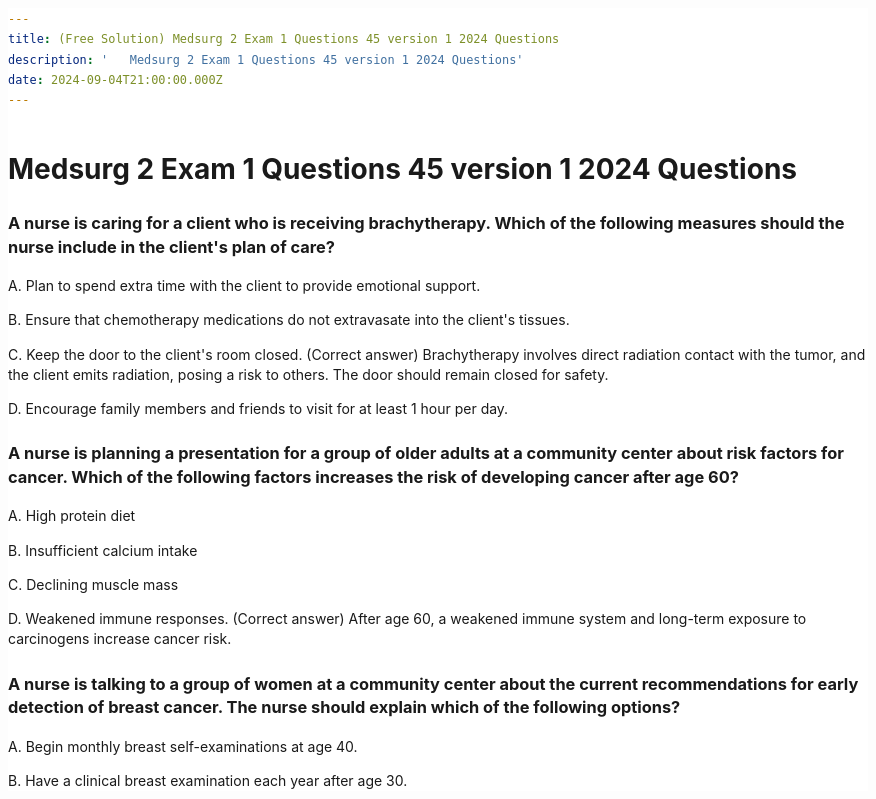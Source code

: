 ```yaml
---
title: (Free Solution) Medsurg 2 Exam 1 Questions 45 version 1 2024 Questions
description: '   Medsurg 2 Exam 1 Questions 45 version 1 2024 Questions'
date: 2024-09-04T21:00:00.000Z
---
```


# **Medsurg 2 Exam 1 Questions 45 version 1 2024 Questions**

### A nurse is caring for a client who is&#xA;receiving brachytherapy. Which of the following measures should the nurse&#xA;include in the client's plan of care?

A. Plan to spend extra time with the client to
provide emotional support.

B. Ensure that chemotherapy medications do not
extravasate into the client's tissues.

C. Keep the door to the client's room closed.
(Correct answer) Brachytherapy involves direct radiation contact with
the tumor, and the client emits radiation, posing a risk to others. The door
should remain closed for safety.

D. Encourage family members and friends to
visit for at least 1 hour per day.

### A nurse is planning a presentation for a group&#xA;of older adults at a community center about risk factors for cancer. Which of&#xA;the following factors increases the risk of developing cancer after age 60?

A. High protein diet

B. Insufficient calcium intake

C. Declining muscle mass

D. Weakened immune responses.
(Correct answer) After age 60, a weakened immune system and long-term
exposure to carcinogens increase cancer risk.

### A nurse is talking to a group of women at a&#xA;community center about the current recommendations for early detection of&#xA;breast cancer. The nurse should explain which of the following options?

A. Begin monthly breast self-examinations at
age 40.

B. Have a clinical breast examination each
year after age 30.
